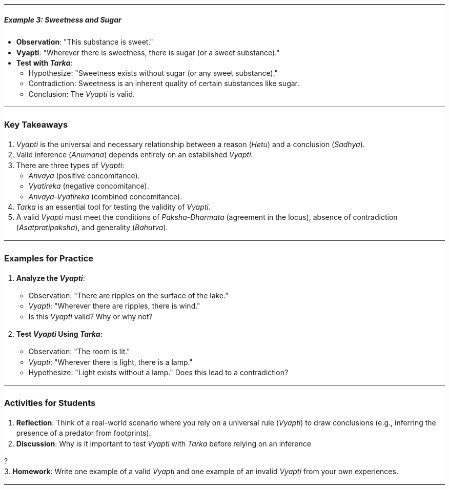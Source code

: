 ----------

##### **Example 3: Sweetness and Sugar**

-   **Observation**: "This substance is sweet."
-   **Vyapti**: "Wherever there is sweetness, there is sugar (or a sweet substance)."
-   **Test with _Tarka_**:
    -   Hypothesize: "Sweetness exists without sugar (or any sweet substance)."
    -   Contradiction: Sweetness is an inherent quality of certain substances like sugar.
    -   Conclusion: The _Vyapti_ is valid.

----------

### **Key Takeaways**

1.  _Vyapti_ is the universal and necessary relationship between a reason (_Hetu_) and a conclusion (_Sadhya_).
2.  Valid inference (_Anumana_) depends entirely on an established _Vyapti_.
3.  There are three types of _Vyapti_:
    -   _Anvaya_ (positive concomitance).
    -   _Vyatireka_ (negative concomitance).
    -   _Anvaya-Vyatireka_ (combined concomitance).
4.  _Tarka_ is an essential tool for testing the validity of _Vyapti_.
5.  A valid _Vyapti_ must meet the conditions of _Paksha-Dharmata_ (agreement in the locus), absence of contradiction (_Asatpratipaksha_), and generality (_Bahutva_).

----------

### **Examples for Practice**

1.  **Analyze the _Vyapti_**:
    
    -   Observation: "There are ripples on the surface of the lake."
    -   _Vyapti_: "Wherever there are ripples, there is wind."
    -   Is this _Vyapti_ valid? Why or why not?
2.  **Test _Vyapti_ Using _Tarka_**:
    
    -   Observation: "The room is lit."
    -   _Vyapti_: "Wherever there is light, there is a lamp."
    -   Hypothesize: "Light exists without a lamp." Does this lead to a contradiction?

----------

### **Activities for Students**

1.  **Reflection**: Think of a real-world scenario where you rely on a universal rule (_Vyapti_) to draw conclusions (e.g., inferring the presence of a predator from footprints).
2.  **Discussion**: Why is it important to test _Vyapti_ with _Tarka_ before relying on an inference

?  
3. **Homework**: Write one example of a valid _Vyapti_ and one example of an invalid _Vyapti_ from your own experiences.

----------
